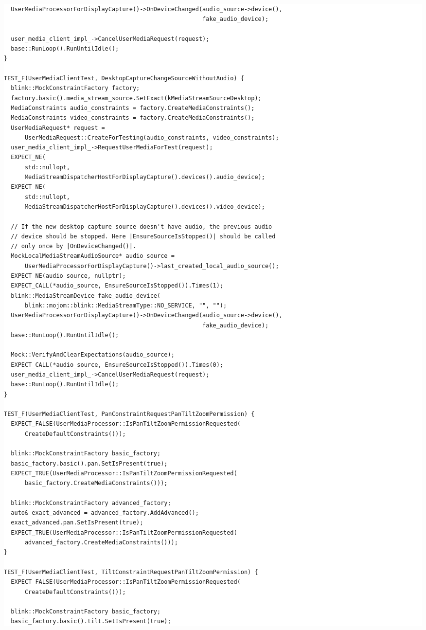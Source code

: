 ```
  UserMediaProcessorForDisplayCapture()->OnDeviceChanged(audio_source->device(),
                                                         fake_audio_device);

  user_media_client_impl_->CancelUserMediaRequest(request);
  base::RunLoop().RunUntilIdle();
}

TEST_F(UserMediaClientTest, DesktopCaptureChangeSourceWithoutAudio) {
  blink::MockConstraintFactory factory;
  factory.basic().media_stream_source.SetExact(kMediaStreamSourceDesktop);
  MediaConstraints audio_constraints = factory.CreateMediaConstraints();
  MediaConstraints video_constraints = factory.CreateMediaConstraints();
  UserMediaRequest* request =
      UserMediaRequest::CreateForTesting(audio_constraints, video_constraints);
  user_media_client_impl_->RequestUserMediaForTest(request);
  EXPECT_NE(
      std::nullopt,
      MediaStreamDispatcherHostForDisplayCapture().devices().audio_device);
  EXPECT_NE(
      std::nullopt,
      MediaStreamDispatcherHostForDisplayCapture().devices().video_device);

  // If the new desktop capture source doesn't have audio, the previous audio
  // device should be stopped. Here |EnsureSourceIsStopped()| should be called
  // only once by |OnDeviceChanged()|.
  MockLocalMediaStreamAudioSource* audio_source =
      UserMediaProcessorForDisplayCapture()->last_created_local_audio_source();
  EXPECT_NE(audio_source, nullptr);
  EXPECT_CALL(*audio_source, EnsureSourceIsStopped()).Times(1);
  blink::MediaStreamDevice fake_audio_device(
      blink::mojom::blink::MediaStreamType::NO_SERVICE, "", "");
  UserMediaProcessorForDisplayCapture()->OnDeviceChanged(audio_source->device(),
                                                         fake_audio_device);
  base::RunLoop().RunUntilIdle();

  Mock::VerifyAndClearExpectations(audio_source);
  EXPECT_CALL(*audio_source, EnsureSourceIsStopped()).Times(0);
  user_media_client_impl_->CancelUserMediaRequest(request);
  base::RunLoop().RunUntilIdle();
}

TEST_F(UserMediaClientTest, PanConstraintRequestPanTiltZoomPermission) {
  EXPECT_FALSE(UserMediaProcessor::IsPanTiltZoomPermissionRequested(
      CreateDefaultConstraints()));

  blink::MockConstraintFactory basic_factory;
  basic_factory.basic().pan.SetIsPresent(true);
  EXPECT_TRUE(UserMediaProcessor::IsPanTiltZoomPermissionRequested(
      basic_factory.CreateMediaConstraints()));

  blink::MockConstraintFactory advanced_factory;
  auto& exact_advanced = advanced_factory.AddAdvanced();
  exact_advanced.pan.SetIsPresent(true);
  EXPECT_TRUE(UserMediaProcessor::IsPanTiltZoomPermissionRequested(
      advanced_factory.CreateMediaConstraints()));
}

TEST_F(UserMediaClientTest, TiltConstraintRequestPanTiltZoomPermission) {
  EXPECT_FALSE(UserMediaProcessor::IsPanTiltZoomPermissionRequested(
      CreateDefaultConstraints()));

  blink::MockConstraintFactory basic_factory;
  basic_factory.basic().tilt.SetIsPresent(true);
```